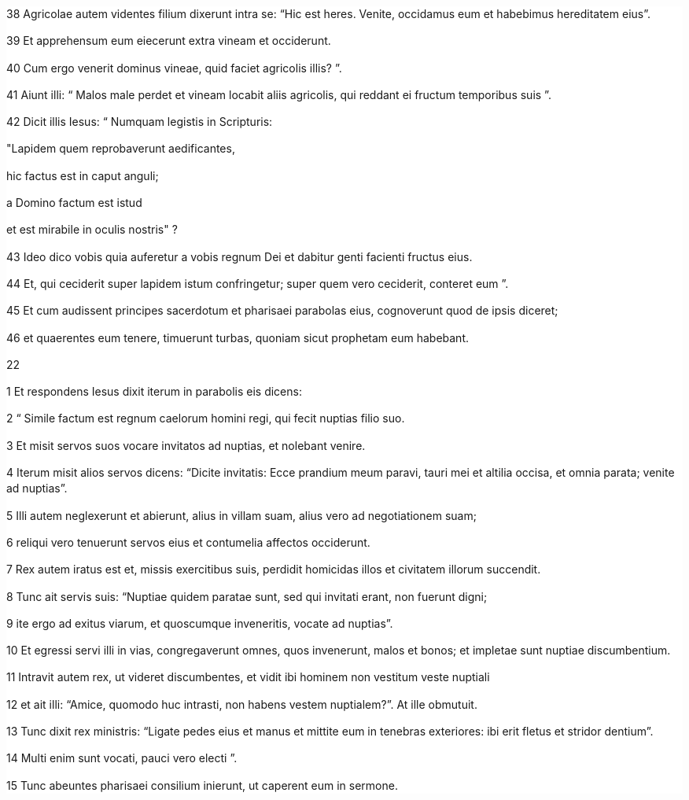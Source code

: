 38 Agricolae autem videntes filium dixerunt intra se: “Hic est heres. Venite, occidamus eum et habebimus hereditatem eius”.

39 Et apprehensum eum eiecerunt extra vineam et occiderunt.

40 Cum ergo venerit dominus vineae, quid faciet agricolis illis? ”.

41 Aiunt illi: “ Malos male perdet et vineam locabit aliis agricolis, qui reddant ei fructum temporibus suis ”.

42 Dicit illis Iesus: “ Numquam legistis in Scripturis:

"Lapidem quem reprobaverunt aedificantes,

hic factus est in caput anguli;

a Domino factum est istud

et est mirabile in oculis nostris" ?

43 Ideo dico vobis quia auferetur a vobis regnum Dei et dabitur genti facienti fructus eius.

44 Et, qui ceciderit super lapidem istum confringetur; super quem vero ceciderit, conteret eum ”.

45 Et cum audissent principes sacerdotum et pharisaei parabolas eius, cognoverunt quod de ipsis diceret;

46 et quaerentes eum tenere, timuerunt turbas, quoniam sicut prophetam eum habebant.

22

1 Et respondens Iesus dixit iterum in parabolis eis dicens:

2 “ Simile factum est regnum caelorum homini regi, qui fecit nuptias filio suo.

3 Et misit servos suos vocare invitatos ad nuptias, et nolebant venire.

4 Iterum misit alios servos dicens: “Dicite invitatis: Ecce prandium meum paravi, tauri mei et altilia occisa, et omnia parata; venite ad nuptias”.

5 Illi autem neglexerunt et abierunt, alius in villam suam, alius vero ad negotiationem suam;

6 reliqui vero tenuerunt servos eius et contumelia affectos occiderunt.

7 Rex autem iratus est et, missis exercitibus suis, perdidit homicidas illos et civitatem illorum succendit.

8 Tunc ait servis suis: “Nuptiae quidem paratae sunt, sed qui invitati erant, non fuerunt digni;

9 ite ergo ad exitus viarum, et quoscumque inveneritis, vocate ad nuptias”.

10 Et egressi servi illi in vias, congregaverunt omnes, quos invenerunt, malos et bonos; et impletae sunt nuptiae discumbentium.

11 Intravit autem rex, ut videret discumbentes, et vidit ibi hominem non vestitum veste nuptiali

12 et ait illi: “Amice, quomodo huc intrasti, non habens vestem nuptialem?”. At ille obmutuit.

13 Tunc dixit rex ministris: “Ligate pedes eius et manus et mittite eum in tenebras exteriores: ibi erit fletus et stridor dentium”.

14 Multi enim sunt vocati, pauci vero electi ”.

15 Tunc abeuntes pharisaei consilium inierunt, ut caperent eum in sermone.

